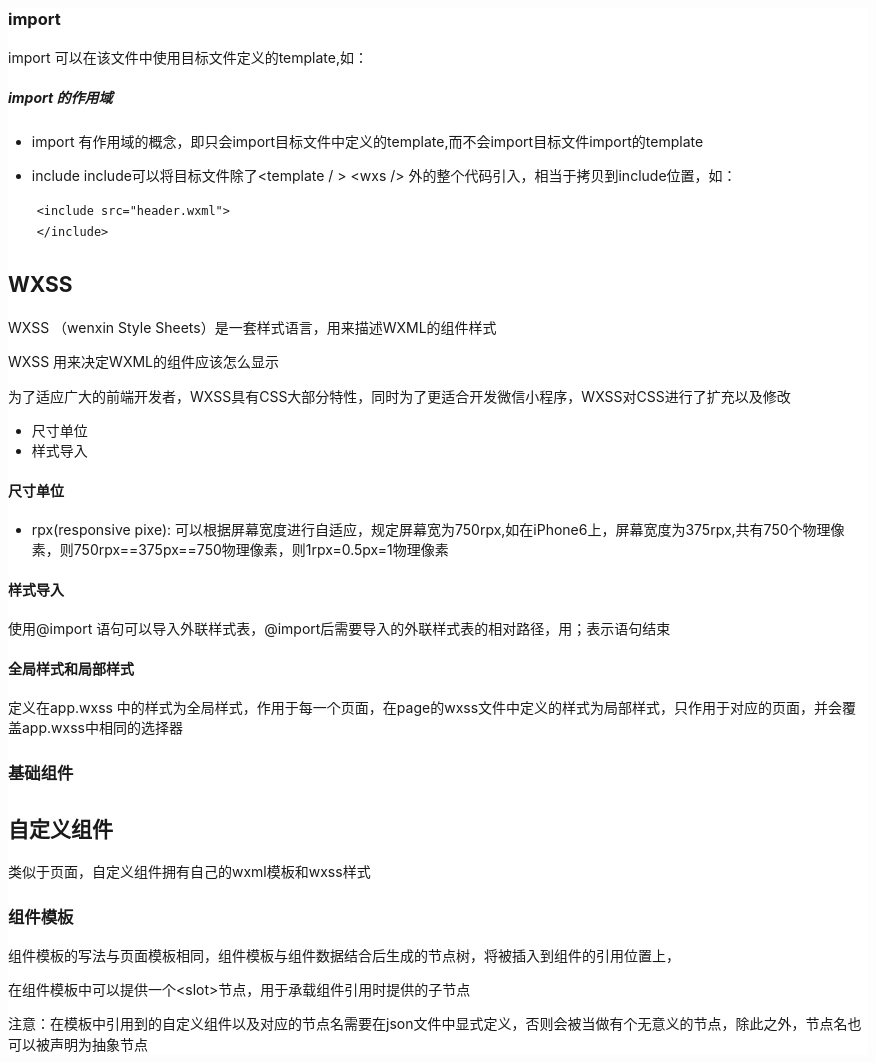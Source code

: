 ### import 

import 可以在该文件中使用目标文件定义的template,如：

##### import 的作用域

+ import 有作用域的概念，即只会import目标文件中定义的template,而不会import目标文件import的template


+ include include可以将目标文件除了\<template \/ > <wxs \/> 外的整个代码引入，相当于拷贝到include位置，如：

```
	<include src="header.wxml">	
	</include>
```

## WXSS

WXSS （wenxin Style Sheets）是一套样式语言，用来描述WXML的组件样式

WXSS 用来决定WXML的组件应该怎么显示

为了适应广大的前端开发者，WXSS具有CSS大部分特性，同时为了更适合开发微信小程序，WXSS对CSS进行了扩充以及修改

+ 尺寸单位
+ 样式导入

#### 尺寸单位

+ rpx(responsive pixe): 可以根据屏幕宽度进行自适应，规定屏幕宽为750rpx,如在iPhone6上，屏幕宽度为375rpx,共有750个物理像素，则750rpx==375px==750物理像素，则1rpx=0.5px=1物理像素


#### 样式导入

使用\@import 语句可以导入外联样式表，@import后需要导入的外联样式表的相对路径，用；表示语句结束

#### 全局样式和局部样式

定义在app.wxss 中的样式为全局样式，作用于每一个页面，在page的wxss文件中定义的样式为局部样式，只作用于对应的页面，并会覆盖app.wxss中相同的选择器

### 基础组件






## 自定义组件

类似于页面，自定义组件拥有自己的wxml模板和wxss样式

### 组件模板

组件模板的写法与页面模板相同，组件模板与组件数据结合后生成的节点树，将被插入到组件的引用位置上，

在组件模板中可以提供一个\<slot\>节点，用于承载组件引用时提供的子节点

注意：在模板中引用到的自定义组件以及对应的节点名需要在json文件中显式定义，否则会被当做有个无意义的节点，除此之外，节点名也可以被声明为抽象节点

